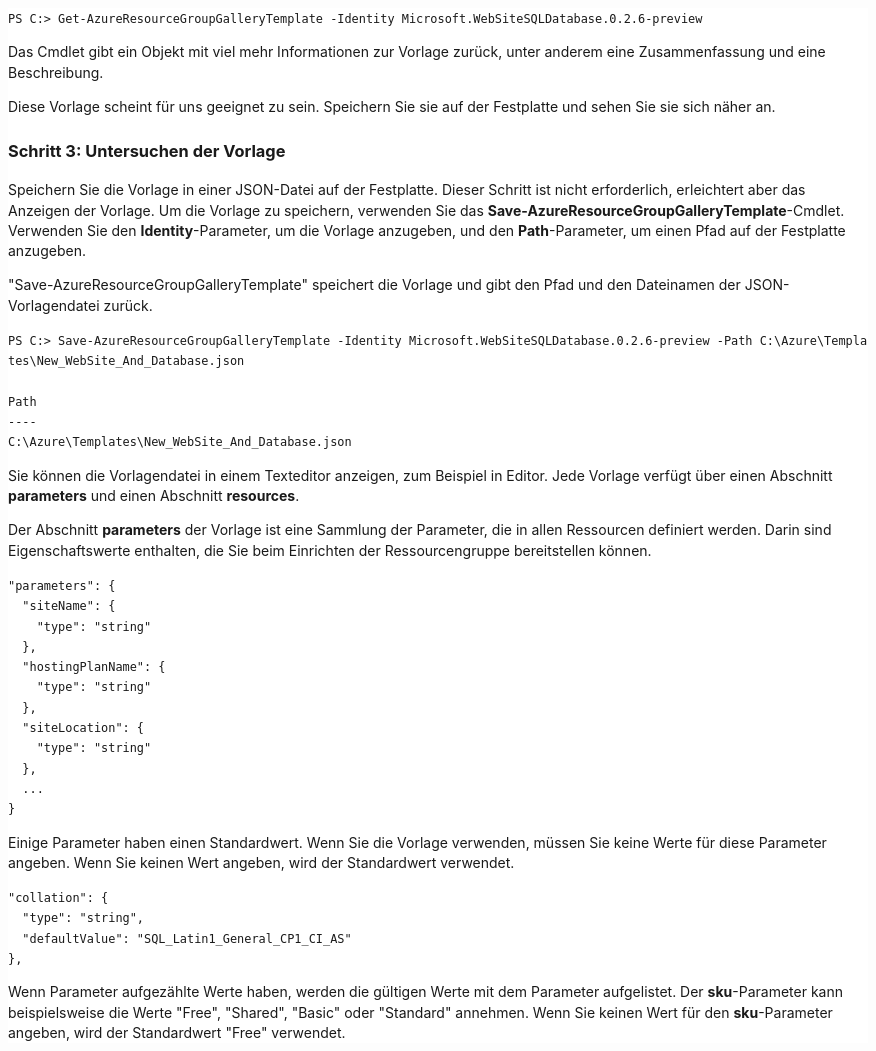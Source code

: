     PS C:> Get-AzureResourceGroupGalleryTemplate -Identity Microsoft.WebSiteSQLDatabase.0.2.6-preview

Das Cmdlet gibt ein Objekt mit viel mehr Informationen zur Vorlage zurück, unter anderem eine Zusammenfassung und eine Beschreibung.

Diese Vorlage scheint für uns geeignet zu sein. Speichern Sie sie auf der Festplatte und sehen Sie sie sich näher an.

### Schritt 3: Untersuchen der Vorlage

Speichern Sie die Vorlage in einer JSON-Datei auf der Festplatte. Dieser Schritt ist nicht erforderlich, erleichtert aber das Anzeigen der Vorlage. Um die Vorlage zu speichern, verwenden Sie das **Save-AzureResourceGroupGalleryTemplate**-Cmdlet. Verwenden Sie den **Identity**-Parameter, um die Vorlage anzugeben, und den **Path**-Parameter, um einen Pfad auf der Festplatte anzugeben.

"Save-AzureResourceGroupGalleryTemplate" speichert die Vorlage und gibt den Pfad und den Dateinamen der JSON-Vorlagendatei zurück.

	PS C:> Save-AzureResourceGroupGalleryTemplate -Identity Microsoft.WebSiteSQLDatabase.0.2.6-preview -Path C:\Azure\Templates\New_WebSite_And_Database.json

	Path
	----
	C:\Azure\Templates\New_WebSite_And_Database.json


Sie können die Vorlagendatei in einem Texteditor anzeigen, zum Beispiel in Editor. Jede Vorlage verfügt über einen Abschnitt **parameters** und einen Abschnitt **resources**.

Der Abschnitt **parameters** der Vorlage ist eine Sammlung der Parameter, die in allen Ressourcen definiert werden. Darin sind Eigenschaftswerte enthalten, die Sie beim Einrichten der Ressourcengruppe bereitstellen können.

    "parameters": {
      "siteName": {
        "type": "string"
      },
      "hostingPlanName": {
        "type": "string"
      },
      "siteLocation": {
        "type": "string"
      },
      ...
    }

Einige Parameter haben einen Standardwert. Wenn Sie die Vorlage verwenden, müssen Sie keine Werte für diese Parameter angeben. Wenn Sie keinen Wert angeben, wird der Standardwert verwendet.

    "collation": {
      "type": "string",
      "defaultValue": "SQL_Latin1_General_CP1_CI_AS"
    },

Wenn Parameter aufgezählte Werte haben, werden die gültigen Werte mit dem Parameter aufgelistet. Der **sku**-Parameter kann beispielsweise die Werte "Free", "Shared", "Basic" oder "Standard" annehmen. Wenn Sie keinen Wert für den **sku**-Parameter angeben, wird der Standardwert "Free" verwendet.
